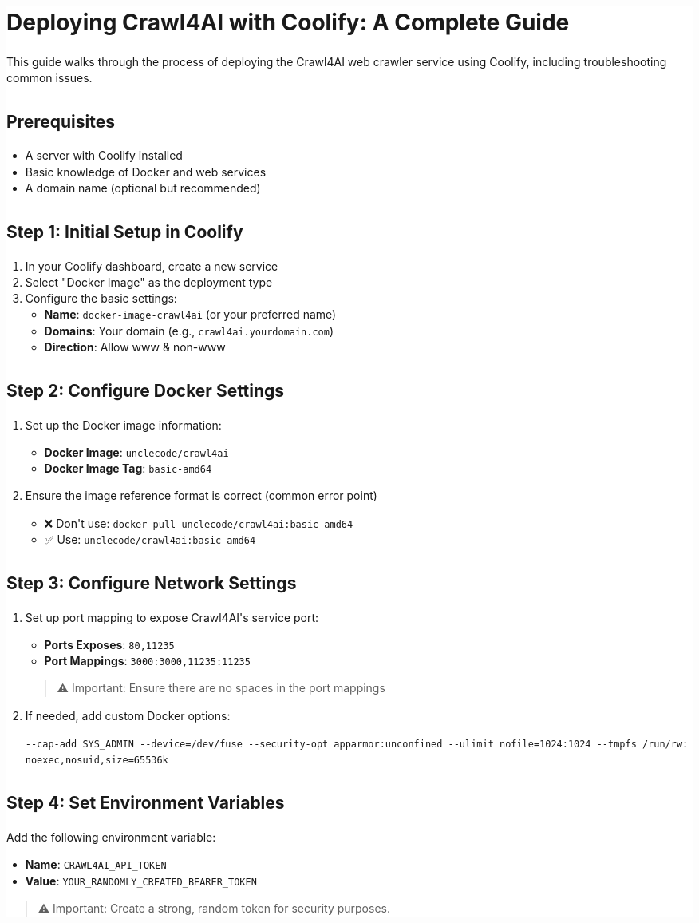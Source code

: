 # Deploying Crawl4AI with Coolify: A Complete Guide

This guide walks through the process of deploying the Crawl4AI web crawler service using Coolify, including troubleshooting common issues.

## Prerequisites

- A server with Coolify installed
- Basic knowledge of Docker and web services
- A domain name (optional but recommended)

## Step 1: Initial Setup in Coolify

1. In your Coolify dashboard, create a new service
2. Select "Docker Image" as the deployment type
3. Configure the basic settings:
   - **Name**: `docker-image-crawl4ai` (or your preferred name)
   - **Domains**: Your domain (e.g., `crawl4ai.yourdomain.com`)
   - **Direction**: Allow www & non-www

## Step 2: Configure Docker Settings

1. Set up the Docker image information:
   - **Docker Image**: `unclecode/crawl4ai`
   - **Docker Image Tag**: `basic-amd64`

2. Ensure the image reference format is correct (common error point)
   - ❌ Don't use: `docker pull unclecode/crawl4ai:basic-amd64`
   - ✅ Use: `unclecode/crawl4ai:basic-amd64`

## Step 3: Configure Network Settings

1. Set up port mapping to expose Crawl4AI's service port:
   - **Ports Exposes**: `80,11235`
   - **Port Mappings**: `3000:3000,11235:11235`
   
   > ⚠️ Important: Ensure there are no spaces in the port mappings

2. If needed, add custom Docker options:
   ```
   --cap-add SYS_ADMIN --device=/dev/fuse --security-opt apparmor:unconfined --ulimit nofile=1024:1024 --tmpfs /run/rw:noexec,nosuid,size=65536k
   ```

## Step 4: Set Environment Variables

Add the following environment variable:
- **Name**: `CRAWL4AI_API_TOKEN`
- **Value**: `YOUR_RANDOMLY_CREATED_BEARER_TOKEN`

> ⚠️ Important: Create a strong, random token for security purposes.
